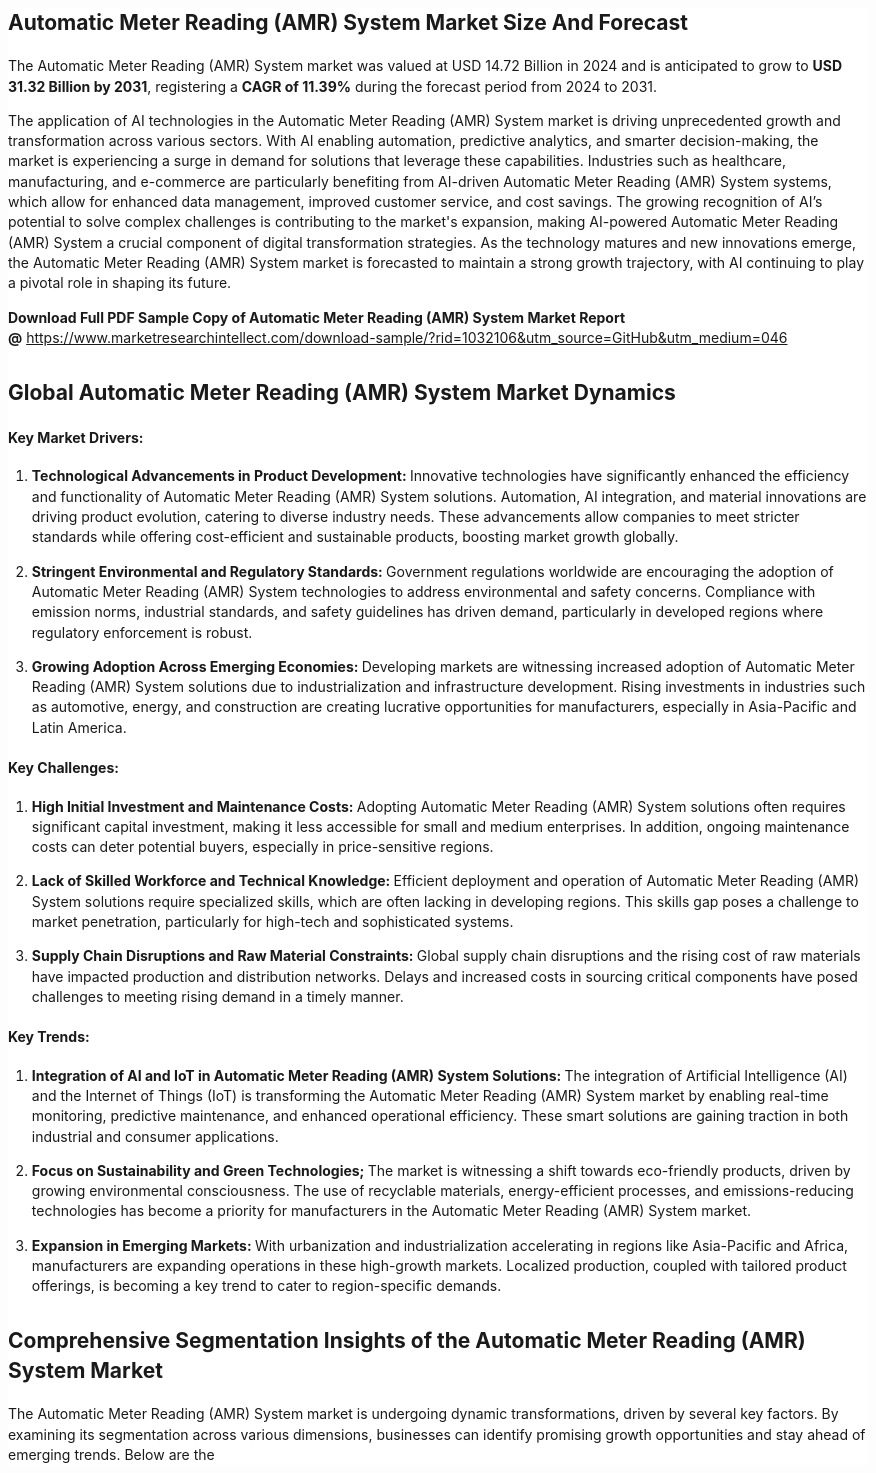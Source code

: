 <h2>Automatic Meter Reading (AMR) System Market Size And Forecast</h2><p>The Automatic Meter Reading (AMR) System market was valued at USD 14.72 Billion in 2024 and is anticipated to grow to <strong>USD 31.32 Billion by 2031</strong>, registering a <strong>CAGR of 11.39%</strong> during the forecast period from 2024 to 2031.</p><p>The application of AI technologies in the Automatic Meter Reading (AMR) System market is driving unprecedented growth and transformation across various sectors. With AI enabling automation, predictive analytics, and smarter decision-making, the market is experiencing a surge in demand for solutions that leverage these capabilities. Industries such as healthcare, manufacturing, and e-commerce are particularly benefiting from AI-driven Automatic Meter Reading (AMR) System systems, which allow for enhanced data management, improved customer service, and cost savings. The growing recognition of AI’s potential to solve complex challenges is contributing to the market's expansion, making AI-powered Automatic Meter Reading (AMR) System a crucial component of digital transformation strategies. As the technology matures and new innovations emerge, the Automatic Meter Reading (AMR) System market is forecasted to maintain a strong growth trajectory, with AI continuing to play a pivotal role in shaping its future.</p><p><strong>Download Full PDF Sample Copy of Automatic Meter Reading (AMR) System Market Report @</strong>&nbsp;<a href="https://www.marketresearchintellect.com/download-sample/?rid=1032106&amp;utm_source=GitHub&amp;utm_medium=046">https://www.marketresearchintellect.com/download-sample/?rid=1032106&amp;utm_source=GitHub&amp;utm_medium=046</a></p><h2>Global Automatic Meter Reading (AMR) System Market Dynamics</h2><h4><strong>Key Market Drivers:</strong></h4><ol><li><p><strong>Technological Advancements in Product Development:&nbsp;</strong>Innovative technologies have significantly enhanced the efficiency and functionality of Automatic Meter Reading (AMR) System solutions. Automation, AI integration, and material innovations are driving product evolution, catering to diverse industry needs. These advancements allow companies to meet stricter standards while offering cost-efficient and sustainable products, boosting market growth globally.</p></li><li><p><strong>Stringent Environmental and Regulatory Standards:&nbsp;</strong>Government regulations worldwide are encouraging the adoption of Automatic Meter Reading (AMR) System technologies to address environmental and safety concerns. Compliance with emission norms, industrial standards, and safety guidelines has driven demand, particularly in developed regions where regulatory enforcement is robust.</p></li><li><p><strong>Growing Adoption Across Emerging Economies:&nbsp;</strong>Developing markets are witnessing increased adoption of Automatic Meter Reading (AMR) System solutions due to industrialization and infrastructure development. Rising investments in industries such as automotive, energy, and construction are creating lucrative opportunities for manufacturers, especially in Asia-Pacific and Latin America.</p></li></ol><h4><strong>Key Challenges:</strong></h4><ol><li><p><strong>High Initial Investment and Maintenance Costs:&nbsp;</strong>Adopting Automatic Meter Reading (AMR) System solutions often requires significant capital investment, making it less accessible for small and medium enterprises. In addition, ongoing maintenance costs can deter potential buyers, especially in price-sensitive regions.</p></li><li><p><strong>Lack of Skilled Workforce and Technical Knowledge:&nbsp;</strong>Efficient deployment and operation of Automatic Meter Reading (AMR) System solutions require specialized skills, which are often lacking in developing regions. This skills gap poses a challenge to market penetration, particularly for high-tech and sophisticated systems.</p></li><li><p><strong>Supply Chain Disruptions and Raw Material Constraints:&nbsp;</strong>Global supply chain disruptions and the rising cost of raw materials have impacted production and distribution networks. Delays and increased costs in sourcing critical components have posed challenges to meeting rising demand in a timely manner.</p></li></ol><h4><strong>Key Trends:</strong></h4><ol><li><p><strong>Integration of AI and IoT in Automatic Meter Reading (AMR) System Solutions:&nbsp;</strong>The integration of Artificial Intelligence (AI) and the Internet of Things (IoT) is transforming the Automatic Meter Reading (AMR) System market by enabling real-time monitoring, predictive maintenance, and enhanced operational efficiency. These smart solutions are gaining traction in both industrial and consumer applications.</p></li><li><p><strong>Focus on Sustainability and Green Technologies;&nbsp;</strong>The market is witnessing a shift towards eco-friendly products, driven by growing environmental consciousness. The use of recyclable materials, energy-efficient processes, and emissions-reducing technologies has become a priority for manufacturers in the Automatic Meter Reading (AMR) System market.</p></li><li><p><strong>Expansion in Emerging Markets:&nbsp;</strong>With urbanization and industrialization accelerating in regions like Asia-Pacific and Africa, manufacturers are expanding operations in these high-growth markets. Localized production, coupled with tailored product offerings, is becoming a key trend to cater to region-specific demands.</p></li></ol><div class="article-main__content" data-test-id="publishing-text-block"><h2>Comprehensive Segmentation Insights of the Automatic Meter Reading (AMR) System Market</h2><p>The Automatic Meter Reading (AMR) System market is undergoing dynamic transformations, driven by several key factors. By examining its segmentation across various dimensions, businesses can identify promising growth opportunities and stay ahead of emerging trends. Below are the